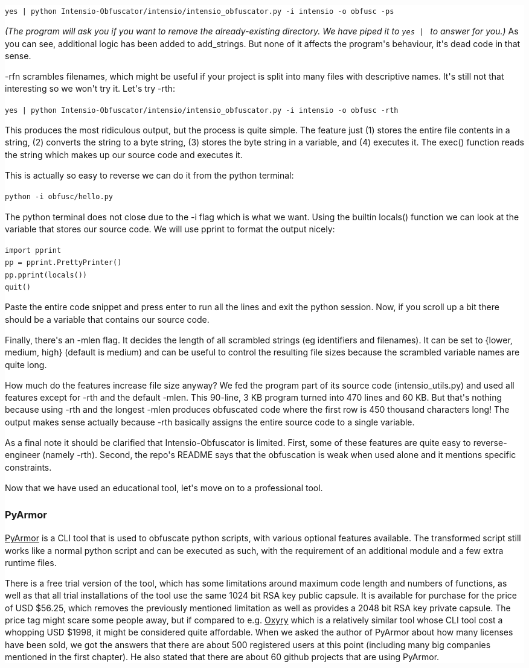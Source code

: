 ``yes | python Intensio-Obfuscator/intensio/intensio_obfuscator.py -i intensio -o obfusc -ps``

*(The program will ask you if you want to remove the already-existing directory. We have piped it to ``yes | `` to answer for you.)* As you can see, additional logic has been added to add_strings. But none of it affects the program's behaviour, it's dead code in that sense.

-rfn scrambles filenames, which might be useful if your project is split into many files with descriptive names. It's still not that interesting so we won't try it. Let's try -rth:

``yes | python Intensio-Obfuscator/intensio/intensio_obfuscator.py -i intensio -o obfusc -rth``

This produces the most ridiculous output, but the process is quite simple. The feature just (1) stores the entire file contents in a string, (2) converts the string to a byte string, (3) stores the byte string in a variable, and (4) executes it. The exec() function reads the string which makes up our source code and executes it.

This is actually so easy to reverse we can do it from the python terminal:

``python -i obfusc/hello.py``

The python terminal does not close due to the -i flag which is what we want. Using the builtin locals() function we can look at the variable that stores our source code. We will use pprint to format the output nicely:

    import pprint
    pp = pprint.PrettyPrinter()
    pp.pprint(locals())
    quit()

Paste the entire code snippet and press enter to run all the lines and exit the python session. Now, if you scroll up a bit there should be a variable that contains our source code.

Finally, there's an -mlen flag. It decides the length of all scrambled strings (eg identifiers and filenames). It can be set to {lower, medium, high} (default is medium) and can be useful to control the resulting file sizes because the scrambled variable names are quite long.

How much do the features increase file size anyway? We fed the program part of its source code (intensio_utils.py) and used all features except for -rth and the default -mlen. This 90-line, 3 KB program turned into 470 lines and 60 KB. But that's nothing because using -rth and the longest -mlen produces obfuscated code where the first row is 450 thousand characters long! The output makes sense actually because -rth basically assigns the entire source code to a single variable.

As a final note it should be clarified that Intensio-Obfuscator is limited. First, some of these features are quite easy to reverse-engineer (namely -rth). Second, the repo's README says that the obfuscation is weak when used alone and it mentions specific constraints.

Now that we have used an educational tool, let's move on to a professional tool.

### PyArmor
[PyArmor](https://pyarmor.dashingsoft.com/) is a CLI tool that is used to obfuscate python scripts, with various optional features available. The transformed script still works like a normal python script and can be executed as such, with the requirement of an additional module and a few extra runtime files. 

There is a free trial version of the tool, which has some limitations around maximum code length and numbers of functions, as well as that all trial installations of the tool use the same 1024 bit RSA key public capsule. It is available for purchase for the price of USD $56.25, which removes the previously mentioned limitation as well as provides a 2048 bit RSA key private capsule. The price tag might scare some people away, but if compared to e.g. [Oxyry](http://pyob.oxyry.com/) which is a relatively similar tool whose CLI tool cost a whopping USD $1998, it might be considered quite affordable. When we asked the author of PyArmor about how many licenses have been sold, we got the answers that there are about 500 registered users at this point (including many big companies mentioned in the first chapter). He also stated that there are about 60 github projects that are using PyArmor.
